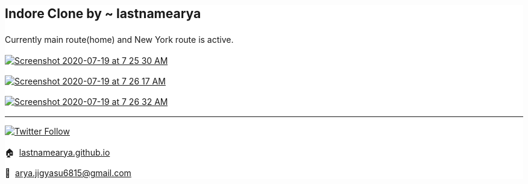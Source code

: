 ## Indore Clone by ~ lastnamearya
Currently main route(home) and New York route is active.


[<img width="1426" alt="Screenshot 2020-07-19 at 7 25 30 AM" src="https://user-images.githubusercontent.com/6664187/87865323-6fb81f80-c991-11ea-98fd-899b72f17538.png">](https://lastnamearya-Indore.netlify.app/)

[<img width="1423" alt="Screenshot 2020-07-19 at 7 26 17 AM" src="https://user-images.githubusercontent.com/6664187/87865325-76df2d80-c991-11ea-863b-3faf00d1dd53.png">](https://lastnamearya-Indore.netlify.app/)


[<img width="1427" alt="Screenshot 2020-07-19 at 7 26 32 AM" src="https://user-images.githubusercontent.com/6664187/87865327-78105a80-c991-11ea-87d1-ecd05e551ddb.png">
](https://lastnamearya-Indore.netlify.app/)

-------------------------------------------------------


[![Twitter Follow](https://img.shields.io/twitter/follow/lastnamearya.svg?style=social&label=Follow%20%40lastnamearya)](https://twitter.com/lastnamearya)

:house:&nbsp; [lastnamearya.github.io](https://lastnamearya.github.io)

:email:&nbsp; arya.jigyasu6815@gmail.com


